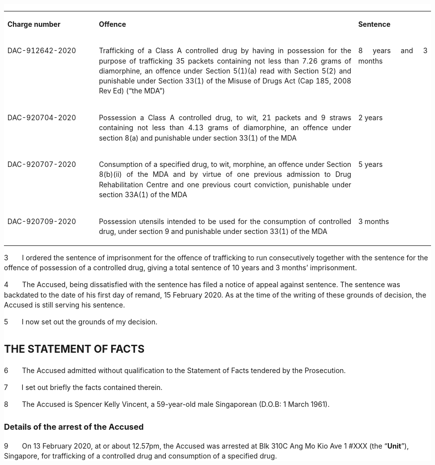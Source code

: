 <table align="left" cellpadding="0" cellspacing="0" class="Judg-2-tblr" frame="all" pgwide="1"><colgroup><col width="21.42%"> <col width="60.72%"> <col width="17.86%"> </colgroup><tbody><tr><td align="left" class="br" rowspan="1" valign="top"><p align="justify" class="Table-Para-1"><b>Charge number</b></p></td><td align="left" class="br" rowspan="1" valign="top"><p align="justify" class="Table-Para-1"><b>Offence</b></p></td><td align="left" class="b" rowspan="1" valign="top"><p align="justify" class="Table-Para-1"><b>Sentence</b></p></td></tr><tr><td align="left" class="br" rowspan="1" valign="top"><p align="justify" class="Table-Para-1">DAC-912642-2020</p></td><td align="left" class="br" rowspan="1" valign="top"><p align="justify" class="Table-Para-1">Trafficking of a Class A controlled drug by having in possession for the purpose of trafficking 35 packets containing not less than 7.26 grams of diamorphine, an offence under Section 5(1)(a) read with Section 5(2) and punishable under Section 33(1) of the Misuse of Drugs Act (Cap 185, 2008 Rev Ed) (“the MDA”)</p></td><td align="left" class="b" rowspan="1" valign="top"><p align="justify" class="Table-Para-1">8 years and 3 months</p></td></tr><tr><td align="left" class="br" rowspan="1" valign="top"><p align="justify" class="Table-Para-1">DAC-920704-2020</p></td><td align="left" class="br" rowspan="1" valign="top"><p align="justify" class="Table-Para-1">Possession a Class A controlled drug, to wit, 21 packets and 9 straws containing not less than 4.13 grams of diamorphine, an offence under section 8(a) and punishable under section 33(1) of the MDA</p></td><td align="left" class="b" rowspan="1" valign="top"><p align="justify" class="Table-Para-1">2 years</p></td></tr><tr><td align="left" class="br" rowspan="1" valign="top"><p align="justify" class="Table-Para-1">DAC-920707-2020</p></td><td align="left" class="br" rowspan="1" valign="top"><p align="justify" class="Table-Para-1">Consumption of a specified drug, to wit, morphine, an offence under Section 8(b)(ii) of the MDA and by virtue of one previous admission to Drug Rehabilitation Centre and one previous court conviction, punishable under section 33A(1) of the MDA</p></td><td align="left" class="b" rowspan="1" valign="top"><p align="justify" class="Table-Para-1">5 years</p></td></tr><tr><td align="left" class="r" rowspan="1" valign="top"><p align="justify" class="Table-Para-1">DAC-920709-2020</p></td><td align="left" class="r" rowspan="1" valign="top"><p align="justify" class="Table-Para-1">Possession utensils intended to be used for the consumption of controlled drug, under section 9 and punishable under section 33(1) of the MDA</p></td><td align="left" class="" rowspan="1" valign="top"><p align="justify" class="Table-Para-1">3 months</p></td></tr></tbody></table>

  
  

3       I ordered the sentence of imprisonment for the offence of trafficking to run consecutively together with the sentence for the offence of possession of a controlled drug, giving a total sentence of 10 years and 3 months’ imprisonment.

4       The Accused, being dissatisfied with the sentence has filed a notice of appeal against sentence. The sentence was backdated to the date of his first day of remand, 15 February 2020. As at the time of the writing of these grounds of decision, the Accused is still serving his sentence.

5       I now set out the grounds of my decision.

## THE STATEMENT OF FACTS

6       The Accused admitted without qualification to the Statement of Facts tendered by the Prosecution.

7       I set out briefly the facts contained therein.

8       The Accused is Spencer Kelly Vincent, a 59-year-old male Singaporean (D.O.B: 1 March 1961).

### Details of the arrest of the Accused

9       On 13 February 2020, at or about 12.57pm, the Accused was arrested at Blk 310C Ang Mo Kio Ave 1 #XXX (the “**Unit**”), Singapore, for trafficking of a controlled drug and consumption of a specified drug.
